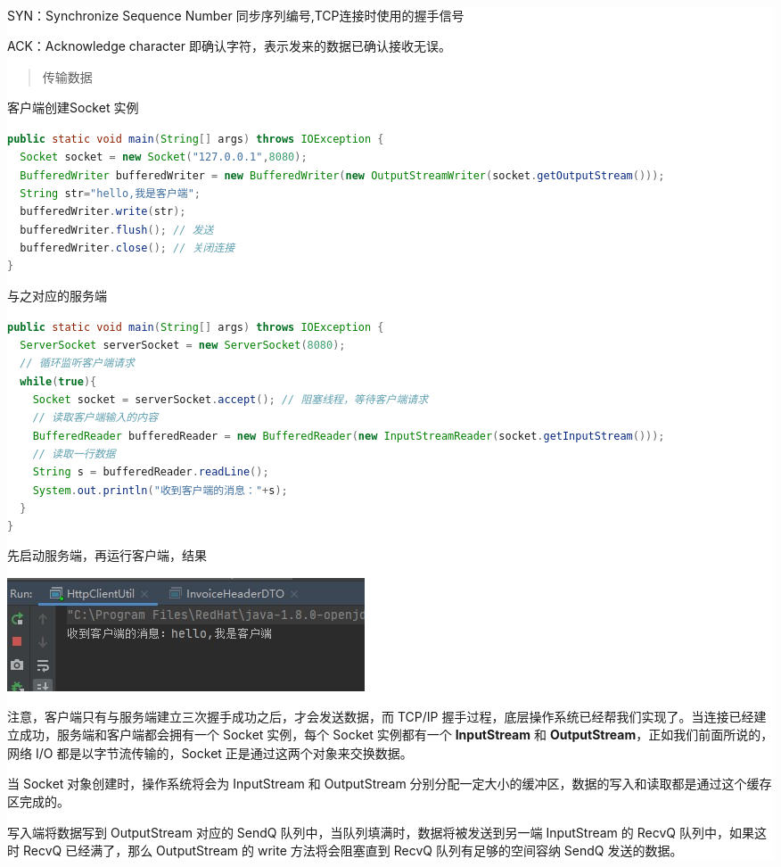 SYN：Synchronize Sequence Number 同步序列编号,TCP连接时使用的握手信号

ACK：Acknowledge character 即确认字符，表示发来的数据已确认接收无误。

> 传输数据

客户端创建Socket 实例

```java
public static void main(String[] args) throws IOException {
  Socket socket = new Socket("127.0.0.1",8080);
  BufferedWriter bufferedWriter = new BufferedWriter(new OutputStreamWriter(socket.getOutputStream()));
  String str="hello,我是客户端";
  bufferedWriter.write(str);
  bufferedWriter.flush(); // 发送
  bufferedWriter.close(); // 关闭连接
}
```

与之对应的服务端

```java
public static void main(String[] args) throws IOException {
  ServerSocket serverSocket = new ServerSocket(8080);
  // 循环监听客户端请求
  while(true){
    Socket socket = serverSocket.accept(); // 阻塞线程，等待客户端请求
    // 读取客户端输入的内容
    BufferedReader bufferedReader = new BufferedReader(new InputStreamReader(socket.getInputStream()));
    // 读取一行数据
    String s = bufferedReader.readLine();
    System.out.println("收到客户端的消息："+s);
  }
}
```

先启动服务端，再运行客户端，结果

![](\assets\images\2021\javabase\socket-test-1.jpg)

注意，客户端只有与服务端建立三次握手成功之后，才会发送数据，而 TCP/IP 握手过程，底层操作系统已经帮我们实现了。当连接已经建立成功，服务端和客户端都会拥有一个 Socket 实例，每个 Socket 实例都有一个 **InputStream** 和 **OutputStream**，正如我们前面所说的，网络 I/O 都是以字节流传输的，Socket 正是通过这两个对象来交换数据。

当 Socket 对象创建时，操作系统将会为 InputStream 和 OutputStream 分别分配一定大小的缓冲区，数据的写入和读取都是通过这个缓存区完成的。

写入端将数据写到 OutputStream 对应的 SendQ 队列中，当队列填满时，数据将被发送到另一端 InputStream 的 RecvQ 队列中，如果这时 RecvQ 已经满了，那么 OutputStream 的 write 方法将会阻塞直到 RecvQ 队列有足够的空间容纳 SendQ 发送的数据。
